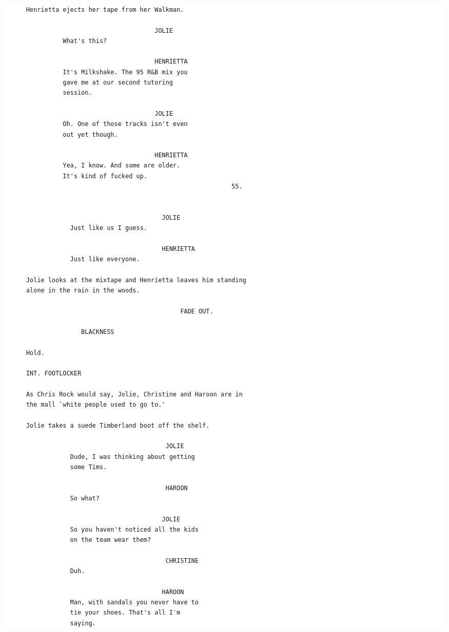           Henrietta ejects her tape from her Walkman.
                         
                                             JOLIE
                    What's this?
                         
                                             HENRIETTA
                    It's Milkshake. The 95 R&B mix you
                    gave me at our second tutoring
                    session.
                         
                                             JOLIE
                    Oh. One of those tracks isn't even
                    out yet though.
                         
                                             HENRIETTA
                    Yea, I know. And some are older.
                    It's kind of fucked up.
                                                                  55.
                         
                         
                                               JOLIE
                      Just like us I guess.
                         
                                               HENRIETTA
                      Just like everyone.
                         
          Jolie looks at the mixtape and Henrietta leaves him standing
          alone in the rain in the woods.
                         
                                                    FADE OUT.
                         
                         BLACKNESS
                         
          Hold.
                         
          INT. FOOTLOCKER
                         
          As Chris Rock would say, Jolie, Christine and Haroon are in
          the mall `white people used to go to.'
                         
          Jolie takes a suede Timberland boot off the shelf.
                         
                                                JOLIE
                      Dude, I was thinking about getting
                      some Tims.
                         
                                                HAROON
                      So what?
                         
                                               JOLIE
                      So you haven't noticed all the kids
                      on the team wear them?
                         
                                                CHRISTINE
                      Duh.
                         
                                               HAROON
                      Man, with sandals you never have to
                      tie your shoes. That's all I'm
                      saying.
                         